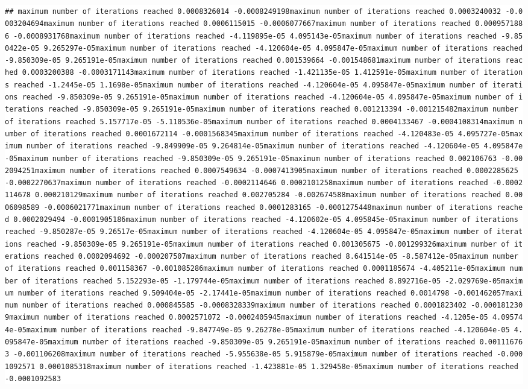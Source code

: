     ## maximum number of iterations reached 0.0008326014 -0.0008249198maximum number of iterations reached 0.0003240032 -0.0003204694maximum number of iterations reached 0.0006115015 -0.0006077667maximum number of iterations reached 0.0009571886 -0.0008931768maximum number of iterations reached -4.119895e-05 4.095143e-05maximum number of iterations reached -9.850422e-05 9.265297e-05maximum number of iterations reached -4.120604e-05 4.095847e-05maximum number of iterations reached -9.850309e-05 9.265191e-05maximum number of iterations reached 0.001539664 -0.001548681maximum number of iterations reached 0.0003200388 -0.0003171143maximum number of iterations reached -1.421135e-05 1.412591e-05maximum number of iterations reached -1.2445e-05 1.1698e-05maximum number of iterations reached -4.120604e-05 4.095847e-05maximum number of iterations reached -9.850309e-05 9.265191e-05maximum number of iterations reached -4.120604e-05 4.095847e-05maximum number of iterations reached -9.850309e-05 9.265191e-05maximum number of iterations reached 0.001213394 -0.001215482maximum number of iterations reached 5.157717e-05 -5.110536e-05maximum number of iterations reached 0.0004133467 -0.0004108314maximum number of iterations reached 0.0001672114 -0.0001568345maximum number of iterations reached -4.120483e-05 4.095727e-05maximum number of iterations reached -9.849909e-05 9.264814e-05maximum number of iterations reached -4.120604e-05 4.095847e-05maximum number of iterations reached -9.850309e-05 9.265191e-05maximum number of iterations reached 0.002106763 -0.002094251maximum number of iterations reached 0.0007549634 -0.0007413905maximum number of iterations reached 0.0002285625 -0.0002270637maximum number of iterations reached -0.0002114646 0.0002101258maximum number of iterations reached -0.0002114678 0.000210129maximum number of iterations reached 0.002705284 -0.002674588maximum number of iterations reached 0.0006098589 -0.0006021771maximum number of iterations reached 0.0001283165 -0.0001275448maximum number of iterations reached 0.0002029494 -0.0001905186maximum number of iterations reached -4.120602e-05 4.095845e-05maximum number of iterations reached -9.850287e-05 9.26517e-05maximum number of iterations reached -4.120604e-05 4.095847e-05maximum number of iterations reached -9.850309e-05 9.265191e-05maximum number of iterations reached 0.001305675 -0.001299326maximum number of iterations reached 0.0002094692 -0.000207507maximum number of iterations reached 8.641514e-05 -8.587412e-05maximum number of iterations reached 0.001158367 -0.001085286maximum number of iterations reached 0.0001185674 -4.405211e-05maximum number of iterations reached 5.152293e-05 -1.179744e-05maximum number of iterations reached 8.892716e-05 -2.029769e-05maximum number of iterations reached 9.509404e-05 -2.17441e-05maximum number of iterations reached 0.0014798 -0.001462057maximum number of iterations reached 0.000845585 -0.0008328339maximum number of iterations reached 0.0001823402 -0.0001812309maximum number of iterations reached 0.0002571072 -0.0002405945maximum number of iterations reached -4.1205e-05 4.095744e-05maximum number of iterations reached -9.847749e-05 9.26278e-05maximum number of iterations reached -4.120604e-05 4.095847e-05maximum number of iterations reached -9.850309e-05 9.265191e-05maximum number of iterations reached 0.001116763 -0.001106208maximum number of iterations reached -5.955638e-05 5.915879e-05maximum number of iterations reached -0.0001092571 0.0001085318maximum number of iterations reached -1.423881e-05 1.329458e-05maximum number of iterations reached -0.0001092583
